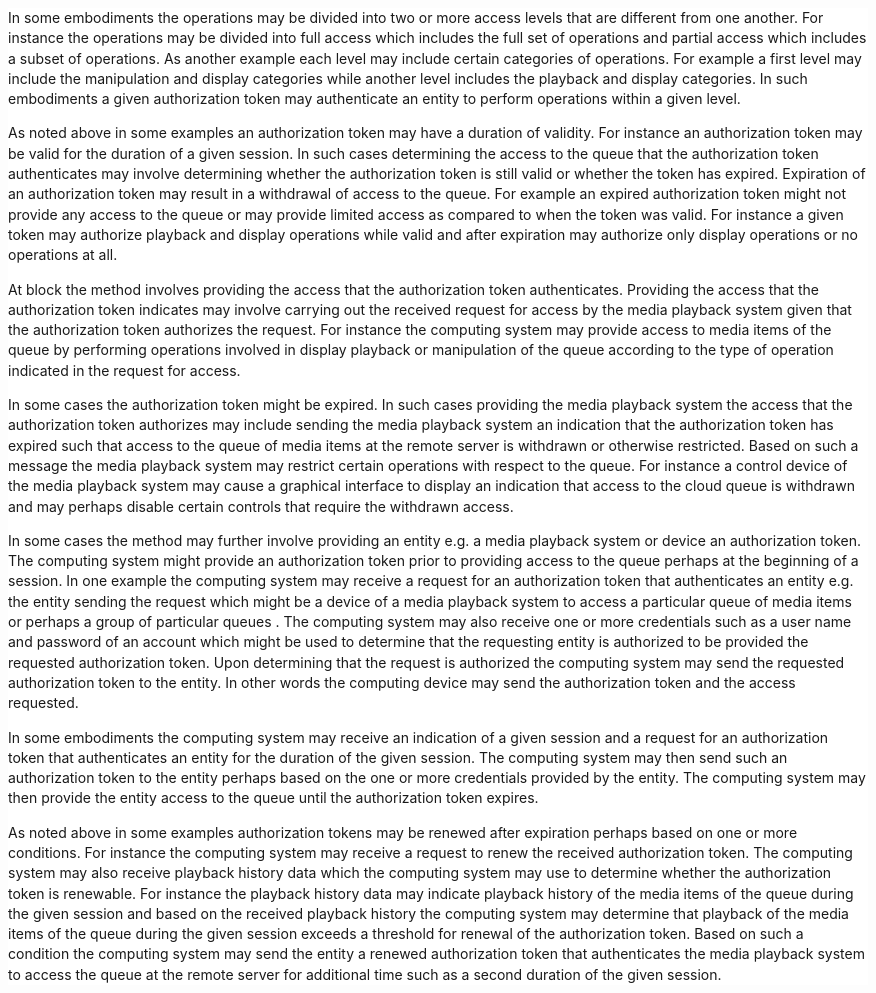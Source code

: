 In some embodiments the operations may be divided into two or more access levels that are different from one another. For instance the operations may be divided into full access which includes the full set of operations and partial access which includes a subset of operations. As another example each level may include certain categories of operations. For example a first level may include the manipulation and display categories while another level includes the playback and display categories. In such embodiments a given authorization token may authenticate an entity to perform operations within a given level.

As noted above in some examples an authorization token may have a duration of validity. For instance an authorization token may be valid for the duration of a given session. In such cases determining the access to the queue that the authorization token authenticates may involve determining whether the authorization token is still valid or whether the token has expired. Expiration of an authorization token may result in a withdrawal of access to the queue. For example an expired authorization token might not provide any access to the queue or may provide limited access as compared to when the token was valid. For instance a given token may authorize playback and display operations while valid and after expiration may authorize only display operations or no operations at all.

At block the method involves providing the access that the authorization token authenticates. Providing the access that the authorization token indicates may involve carrying out the received request for access by the media playback system given that the authorization token authorizes the request. For instance the computing system may provide access to media items of the queue by performing operations involved in display playback or manipulation of the queue according to the type of operation indicated in the request for access.

In some cases the authorization token might be expired. In such cases providing the media playback system the access that the authorization token authorizes may include sending the media playback system an indication that the authorization token has expired such that access to the queue of media items at the remote server is withdrawn or otherwise restricted. Based on such a message the media playback system may restrict certain operations with respect to the queue. For instance a control device of the media playback system may cause a graphical interface to display an indication that access to the cloud queue is withdrawn and may perhaps disable certain controls that require the withdrawn access.

In some cases the method may further involve providing an entity e.g. a media playback system or device an authorization token. The computing system might provide an authorization token prior to providing access to the queue perhaps at the beginning of a session. In one example the computing system may receive a request for an authorization token that authenticates an entity e.g. the entity sending the request which might be a device of a media playback system to access a particular queue of media items or perhaps a group of particular queues . The computing system may also receive one or more credentials such as a user name and password of an account which might be used to determine that the requesting entity is authorized to be provided the requested authorization token. Upon determining that the request is authorized the computing system may send the requested authorization token to the entity. In other words the computing device may send the authorization token and the access requested.

In some embodiments the computing system may receive an indication of a given session and a request for an authorization token that authenticates an entity for the duration of the given session. The computing system may then send such an authorization token to the entity perhaps based on the one or more credentials provided by the entity. The computing system may then provide the entity access to the queue until the authorization token expires.

As noted above in some examples authorization tokens may be renewed after expiration perhaps based on one or more conditions. For instance the computing system may receive a request to renew the received authorization token. The computing system may also receive playback history data which the computing system may use to determine whether the authorization token is renewable. For instance the playback history data may indicate playback history of the media items of the queue during the given session and based on the received playback history the computing system may determine that playback of the media items of the queue during the given session exceeds a threshold for renewal of the authorization token. Based on such a condition the computing system may send the entity a renewed authorization token that authenticates the media playback system to access the queue at the remote server for additional time such as a second duration of the given session.
